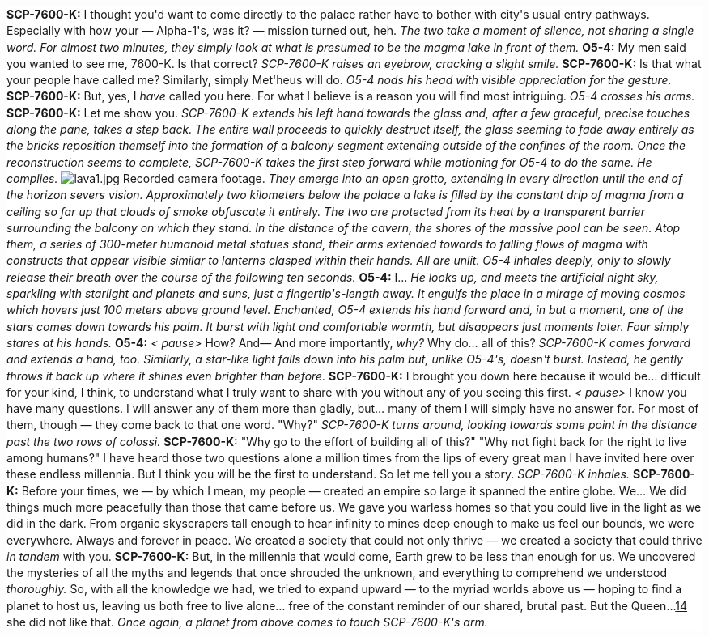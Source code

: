 **SCP-7600-K:** I thought you'd want to come directly to the palace rather have to bother with city's usual entry pathways. Especially with how your — Alpha-1's, was it? — mission turned out, heh.
_The two take a moment of silence, not sharing a single word. For almost two minutes, they simply look at what is presumed to be the magma lake in front of them._
**O5-4:** My men said you wanted to see me, 7600-K. Is that correct?
_SCP-7600-K raises an eyebrow, cracking a slight smile._
**SCP-7600-K:** Is that what your people have called me? Similarly, simply Met'heus will do.
_O5-4 nods his head with visible appreciation for the gesture._
**SCP-7600-K:** But, yes, I _have_ called you here. For what I believe is a reason you will find most intriguing.
_O5-4 crosses his arms._
**SCP-7600-K:** Let me show you.
_SCP-7600-K extends his left hand towards the glass and, after a few graceful, precise touches along the pane, takes a step back. The entire wall proceeds to quickly destruct itself, the glass seeming to fade away entirely as the bricks reposition themself into the formation of a balcony segment extending outside of the confines of the room. Once the reconstruction seems to complete, SCP-7600-K takes the first step forward while motioning for O5-4 to do the same. He complies._
![lava1.jpg](https://scp-wiki.wdfiles.com/local--files/scp-7600/lava1.jpg)
Recorded camera footage.
_They emerge into an open grotto, extending in every direction until the end of the horizon severs vision. Approximately two kilometers below the palace a lake is filled by the constant drip of magma from a ceiling so far up that clouds of smoke obfuscate it entirely. The two are protected from its heat by a transparent barrier surrounding the balcony on which they stand. In the distance of the cavern, the shores of the massive pool can be seen. Atop them, a series of 300-meter humanoid metal statues stand, their arms extended towards to falling flows of magma with constructs that appear visible similar to lanterns clasped within their hands. All are unlit._
_O5-4 inhales deeply, only to slowly release their breath over the course of the following ten seconds._
**O5-4:** I…
_He looks up, and meets the artificial night sky, sparkling with starlight and planets and suns, just a fingertip's-length away. It engulfs the place in a mirage of moving cosmos which hovers just 100 meters above ground level. Enchanted, O5-4 extends his hand forward and, in but a moment, one of the stars comes down towards his palm. It burst with light and comfortable warmth, but disappears just moments later. Four simply stares at his hands._
**O5-4:** _< pause>_ How? And— And more importantly, _why?_ Why do… all of this?
_SCP-7600-K comes forward and extends a hand, too. Similarly, a star-like light falls down into his palm but, unlike O5-4's, doesn't burst. Instead, he gently throws it back up where it shines even brighter than before._
**SCP-7600-K:** I brought you down here because it would be… difficult for your kind, I think, to understand what I truly want to share with you without any of you seeing this first. _< pause>_ I know you have many questions. I will answer any of them more than gladly, but… many of them I will simply have no answer for. For most of them, though — they come back to that one word. "Why?"
_SCP-7600-K turns around, looking towards some point in the distance past the two rows of colossi._
**SCP-7600-K:** "Why go to the effort of building all of this?" "Why not fight back for the right to live among humans?" I have heard those two questions alone a million times from the lips of every great man I have invited here over these endless millennia. But I think you will be the first to understand. So let me tell you a story.
_SCP-7600-K inhales._
**SCP-7600-K:** Before your times, we — by which I mean, my people — created an empire so large it spanned the entire globe. We… We did things much more peacefully than those that came before us. We gave you warless homes so that you could live in the light as we did in the dark. From organic skyscrapers tall enough to hear infinity to mines deep enough to make us feel our bounds, we were everywhere. Always and forever in peace. We created a society that could not only thrive — we created a society that could thrive _in tandem_ with you.
**SCP-7600-K:** But, in the millennia that would come, Earth grew to be less than enough for us. We uncovered the mysteries of all the myths and legends that once shrouded the unknown, and everything to comprehend we understood _thoroughly._ So, with all the knowledge we had, we tried to expand upward — to the myriad worlds above us — hoping to find a planet to host us, leaving us both free to live alone… free of the constant reminder of our shared, brutal past. But the Queen…[14](javascript:;) she did not like that.
_Once again, a planet from above comes to touch SCP-7600-K's arm._